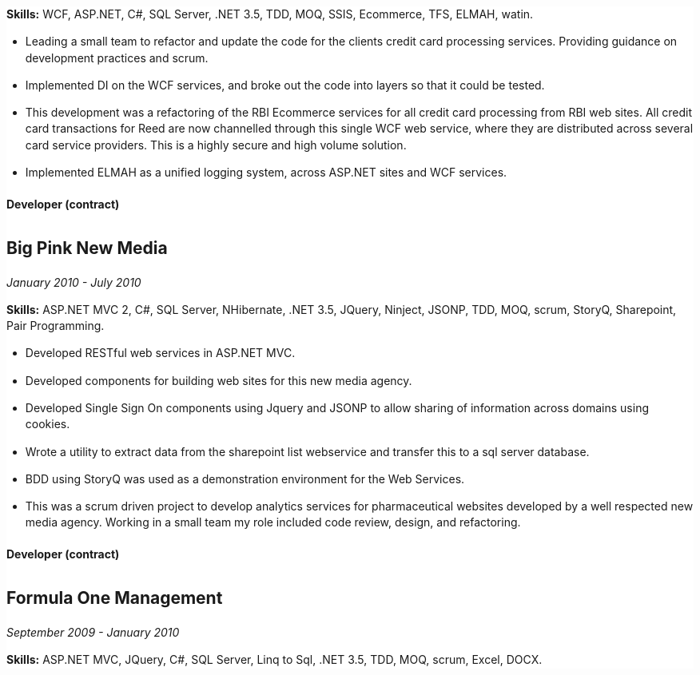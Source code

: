 **Skills:** WCF, ASP.NET, C#, SQL Server, .NET 3.5, TDD, MOQ, SSIS, Ecommerce, TFS, ELMAH, watin.

* Leading a small team to refactor and update the code for the clients credit card processing services. Providing guidance on development practices and scrum.

* Implemented DI on the WCF services, and broke out the code into layers so that it could be tested.

* This development was a refactoring of the RBI Ecommerce services for all credit card processing from RBI web sites. All credit card transactions for Reed are now channelled through this single WCF web service, where they are distributed across several card service providers. This is a highly secure and high volume solution.

* Implemented ELMAH as a unified logging system, across ASP.NET sites and WCF services.










#### Developer (contract)

## Big Pink New Media
*January 2010 - July 2010*

**Skills:** ASP.NET MVC 2, C#, SQL Server, NHibernate, .NET 3.5, JQuery, Ninject, JSONP, TDD, MOQ, scrum, StoryQ, Sharepoint, Pair Programming.

* Developed RESTful web services in ASP.NET MVC.

* Developed components for building web sites for this new media agency.

* Developed Single Sign On components using Jquery and JSONP to allow sharing of information across domains using cookies.

* Wrote a utility to extract data from the sharepoint list webservice and transfer this to a sql server database.

* BDD using StoryQ was used as a demonstration environment for the Web Services.

* This was a scrum driven project to develop analytics services for pharmaceutical websites developed by a well respected new media agency. Working in a small team my role included code review, design, and refactoring.










#### Developer (contract)

## Formula One Management
*September 2009 - January 2010*

**Skills:** ASP.NET MVC, JQuery, C#, SQL Server, Linq to Sql, .NET 3.5, TDD, MOQ, scrum, Excel, DOCX.
